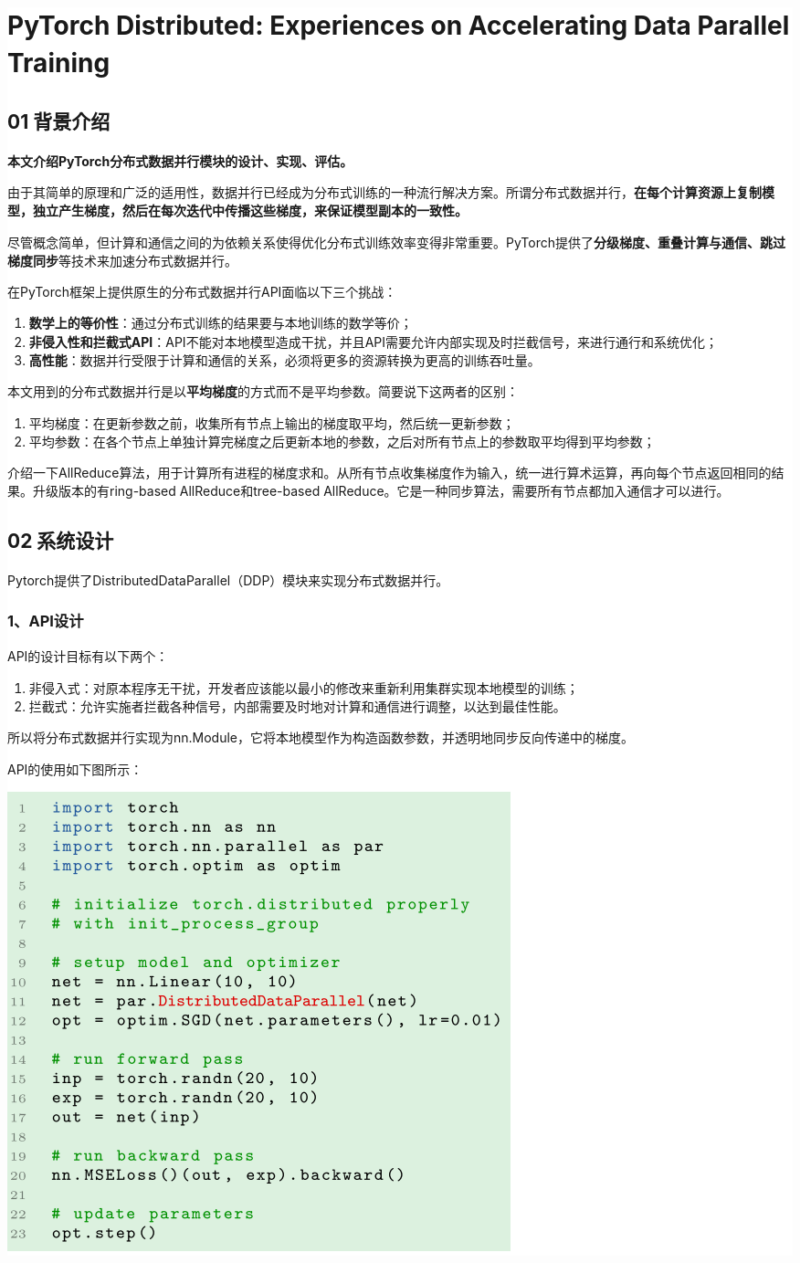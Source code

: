 # PyTorch Distributed: Experiences on Accelerating Data Parallel Training
## 01 背景介绍

**本文介绍PyTorch分布式数据并行模块的设计、实现、评估。**

由于其简单的原理和广泛的适用性，数据并行已经成为分布式训练的一种流行解决方案。所谓分布式数据并行，**在每个计算资源上复制模型，独立产生梯度，然后在每次迭代中传播这些梯度，来保证模型副本的一致性。**

尽管概念简单，但计算和通信之间的为依赖关系使得优化分布式训练效率变得非常重要。PyTorch提供了**分级梯度、重叠计算与通信、跳过梯度同步**等技术来加速分布式数据并行。

在PyTorch框架上提供原生的分布式数据并行API面临以下三个挑战：

1. **数学上的等价性**：通过分布式训练的结果要与本地训练的数学等价；
2. **非侵入性和拦截式API**：API不能对本地模型造成干扰，并且API需要允许内部实现及时拦截信号，来进行通行和系统优化；
3. **高性能**：数据并行受限于计算和通信的关系，必须将更多的资源转换为更高的训练吞吐量。

本文用到的分布式数据并行是以**平均梯度**的方式而不是平均参数。简要说下这两者的区别：

1. 平均梯度：在更新参数之前，收集所有节点上输出的梯度取平均，然后统一更新参数；
2. 平均参数：在各个节点上单独计算完梯度之后更新本地的参数，之后对所有节点上的参数取平均得到平均参数；

介绍一下AllReduce算法，用于计算所有进程的梯度求和。从所有节点收集梯度作为输入，统一进行算术运算，再向每个节点返回相同的结果。升级版本的有ring-based AllReduce和tree-based AllReduce。它是一种同步算法，需要所有节点都加入通信才可以进行。

## 02 系统设计

Pytorch提供了DistributedDataParallel（DDP）模块来实现分布式数据并行。

### 1、API设计

API的设计目标有以下两个：

1. 非侵入式：对原本程序无干扰，开发者应该能以最小的修改来重新利用集群实现本地模型的训练；
2. 拦截式：允许实施者拦截各种信号，内部需要及时地对计算和通信进行调整，以达到最佳性能。

所以将分布式数据并行实现为nn.Module，它将本地模型作为构造函数参数，并透明地同步反向传递中的梯度。

API的使用如下图所示：

![image-20230523160949330](img/PyTorchDistributed/image-20230523160949330.png)